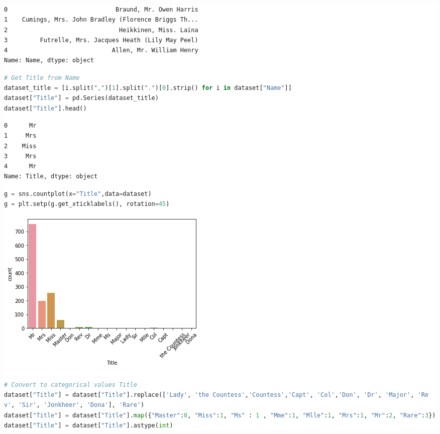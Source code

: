 


    0                              Braund, Mr. Owen Harris
    1    Cumings, Mrs. John Bradley (Florence Briggs Th...
    2                               Heikkinen, Miss. Laina
    3         Futrelle, Mrs. Jacques Heath (Lily May Peel)
    4                             Allen, Mr. William Henry
    Name: Name, dtype: object




```python
# Get Title from Name
dataset_title = [i.split(",")[1].split(".")[0].strip() for i in dataset["Name"]]
dataset["Title"] = pd.Series(dataset_title)
dataset["Title"].head()
```




    0      Mr
    1     Mrs
    2    Miss
    3     Mrs
    4      Mr
    Name: Title, dtype: object




```python
g = sns.countplot(x="Title",data=dataset)
g = plt.setp(g.get_xticklabels(), rotation=45) 
```


    
<img src="\assets\images\TitanicPython\output_43_0.png" alt="Alt text">
    



```python
# Convert to categorical values Title 
dataset["Title"] = dataset["Title"].replace(['Lady', 'the Countess','Countess','Capt', 'Col','Don', 'Dr', 'Major', 'Rev', 'Sir', 'Jonkheer', 'Dona'], 'Rare')
dataset["Title"] = dataset["Title"].map({"Master":0, "Miss":1, "Ms" : 1 , "Mme":1, "Mlle":1, "Mrs":1, "Mr":2, "Rare":3})
dataset["Title"] = dataset["Title"].astype(int)
```
